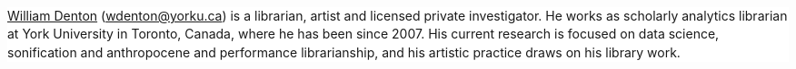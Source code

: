 [William Denton](https://www.miskatonic.org/) ([wdenton@yorku.ca](mailto:wdenton@yorku.ca)) is a librarian, artist and licensed private investigator.
He works as scholarly analytics librarian at York University in Toronto, Canada, where he has been since 2007.
His current research is focused on data science, sonification and anthropocene and performance librarianship, and his artistic practice draws on his library work.
